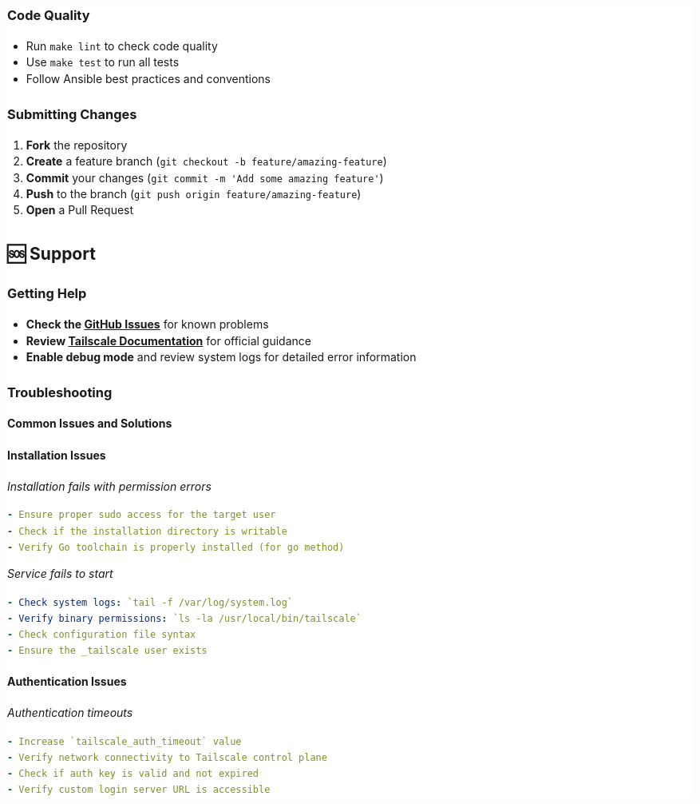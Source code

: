 ### Code Quality

- Run `make lint` to check code quality
- Use `make test` to run all tests
- Follow Ansible best practices and conventions

### Submitting Changes

1. **Fork** the repository
2. **Create** a feature branch (`git checkout -b feature/amazing-feature`)
3. **Commit** your changes (`git commit -m 'Add some amazing feature'`)
4. **Push** to the branch (`git push origin feature/amazing-feature`)
5. **Open** a Pull Request

## 🆘 Support

### Getting Help

- **Check the [GitHub Issues](https://github.com/kaitranntt/ansible-collection-mac/issues)** for known problems
- **Review [Tailscale Documentation](https://tailscale.com/kb/)** for official guidance
- **Enable debug mode** and review system logs for detailed error information

### Troubleshooting

**Common Issues and Solutions**

#### Installation Issues

*Installation fails with permission errors*
```yaml
- Ensure proper sudo access for the target user
- Check if the installation directory is writable
- Verify Go toolchain is properly installed (for go method)
```

*Service fails to start*
```yaml
- Check system logs: `tail -f /var/log/system.log`
- Verify binary permissions: `ls -la /usr/local/bin/tailscale`
- Check configuration file syntax
- Ensure the _tailscale user exists
```

#### Authentication Issues

*Authentication timeouts*
```yaml
- Increase `tailscale_auth_timeout` value
- Verify network connectivity to Tailscale control plane
- Check if auth key is valid and not expired
- Verify custom login server URL is accessible
```
